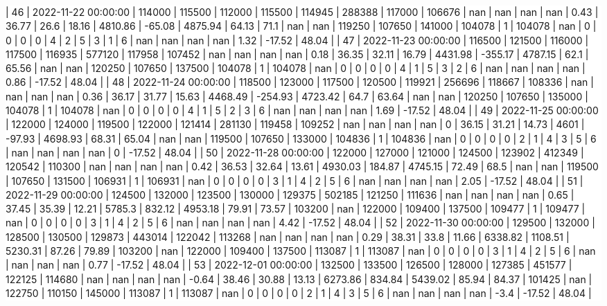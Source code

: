|  46 | 2022-11-22 00:00:00 | 114000 | 115500 | 112000 |  115500 |    114945   |   288388 | 117000   |   106676 |      nan |       nan |       nan |       nan |  0.43 |    36.77 |    26.6  |    18.16 |       4810.86 |         -65.08 |        4875.94 |           64.13 |           71.1  |     nan |      nan |  119250 |   107650 |   141000 |       104078   |               1 |        104078   |             nan |                    0 |                 0 |              0 |            0 |           4 |           2 |          5 |            3 |             1 |             6 |           nan |            nan |            nan |            nan |    1.32 | -17.52 | 48.04 |
|  47 | 2022-11-23 00:00:00 | 116500 | 121500 | 116000 |  117500 |    116935   |   577120 | 117958   |   107452 |      nan |       nan |       nan |       nan |  0.18 |    36.35 |    32.11 |    16.79 |       4431.98 |        -355.17 |        4787.15 |           62.1  |           65.56 |     nan |      nan |  120250 |   107650 |   137500 |       104078   |               1 |        104078   |             nan |                    0 |                 0 |              0 |            0 |           4 |           1 |          5 |            3 |             2 |             6 |           nan |            nan |            nan |            nan |    0.86 | -17.52 | 48.04 |
|  48 | 2022-11-24 00:00:00 | 118500 | 123000 | 117500 |  120500 |    119921   |   256696 | 118667   |   108336 |      nan |       nan |       nan |       nan |  0.36 |    36.17 |    31.77 |    15.63 |       4468.49 |        -254.93 |        4723.42 |           64.7  |           63.64 |     nan |      nan |  120250 |   107650 |   135000 |       104078   |               1 |        104078   |             nan |                    0 |                 0 |              0 |            0 |           4 |           1 |          5 |            2 |             3 |             6 |           nan |            nan |            nan |            nan |    1.69 | -17.52 | 48.04 |
|  49 | 2022-11-25 00:00:00 | 122000 | 124000 | 119500 |  122000 |    121414   |   281130 | 119458   |   109252 |      nan |       nan |       nan |       nan |  0    |    36.15 |    31.21 |    14.73 |       4601    |         -97.93 |        4698.93 |           68.31 |           65.04 |     nan |      nan |  119500 |   107650 |   133000 |       104836   |               1 |        104836   |             nan |                    0 |                 0 |              0 |            0 |           2 |           1 |          4 |            3 |             5 |             6 |           nan |            nan |            nan |            nan |    0    | -17.52 | 48.04 |
|  50 | 2022-11-28 00:00:00 | 122000 | 127000 | 121000 |  124500 |    123902   |   412349 | 120542   |   110300 |      nan |       nan |       nan |       nan |  0.42 |    36.53 |    32.64 |    13.61 |       4930.03 |         184.87 |        4745.15 |           72.49 |           68.5  |     nan |      nan |  119500 |   107650 |   131500 |       106931   |               1 |        106931   |             nan |                    0 |                 0 |              0 |            0 |           3 |           1 |          4 |            2 |             5 |             6 |           nan |            nan |            nan |            nan |    2.05 | -17.52 | 48.04 |
|  51 | 2022-11-29 00:00:00 | 124500 | 132000 | 123500 |  130000 |    129375   |   502185 | 121250   |   111636 |      nan |       nan |       nan |       nan |  0.65 |    37.45 |    35.39 |    12.21 |       5785.3  |         832.12 |        4953.18 |           79.91 |           73.57 |  103200 |      nan |  122000 |   109400 |   137500 |       109477   |               1 |        109477   |             nan |                    0 |                 0 |              0 |            0 |           3 |           1 |          4 |            2 |             5 |             6 |           nan |            nan |            nan |            nan |    4.42 | -17.52 | 48.04 |
|  52 | 2022-11-30 00:00:00 | 129500 | 132000 | 128500 |  130500 |    129873   |   443014 | 122042   |   113268 |      nan |       nan |       nan |       nan |  0.29 |    38.31 |    33.8  |    11.66 |       6338.82 |        1108.51 |        5230.31 |           87.26 |           79.89 |  103200 |      nan |  122000 |   109400 |   137500 |       113087   |               1 |        113087   |             nan |                    0 |                 0 |              0 |            0 |           3 |           1 |          4 |            2 |             5 |             6 |           nan |            nan |            nan |            nan |    0.77 | -17.52 | 48.04 |
|  53 | 2022-12-01 00:00:00 | 132500 | 133500 | 126500 |  128000 |    127385   |   451577 | 122125   |   114680 |      nan |       nan |       nan |       nan | -0.64 |    38.46 |    30.88 |    13.13 |       6273.86 |         834.84 |        5439.02 |           85.94 |           84.37 |  101425 |      nan |  122750 |   110150 |   145000 |       113087   |               1 |        113087   |             nan |                    0 |                 0 |              0 |            0 |           2 |           1 |          4 |            3 |             5 |             6 |           nan |            nan |            nan |            nan |   -3.4  | -17.52 | 48.04 |